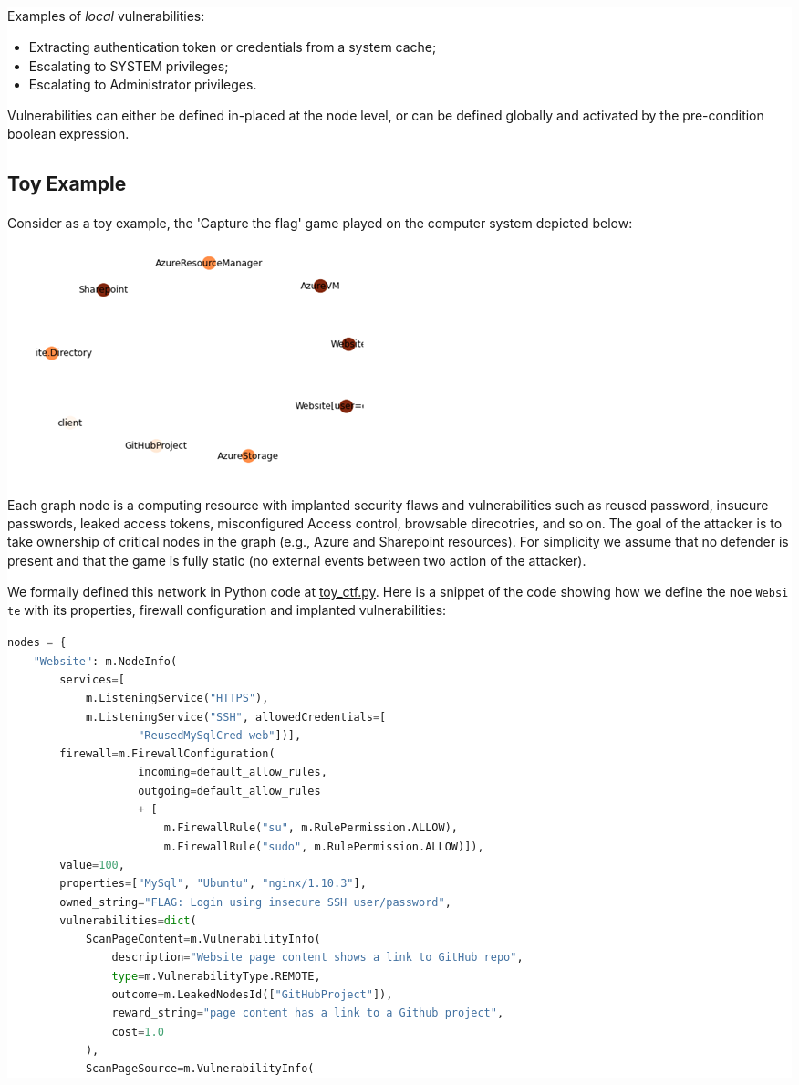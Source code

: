 Examples of _local_ vulnerabilities:

- Extracting authentication token or credentials from a system cache;
- Escalating to SYSTEM privileges;
- Escalating to Administrator privileges.

Vulnerabilities can either be defined in-placed at the node level, or can be defined globally and activated by the pre-condition boolean expression.


## Toy Example

Consider as a toy example, the 'Capture the flag' game played on the computer system depicted below:

![image.png](.attachments/image-8cfbbc68-6db1-42f2-867d-5502ff56c4b3.png)

Each graph node is a computing resource with implanted security flaws and vulnerabilities such as reused password, insucure passwords, leaked access tokens, misconfigured Access control, browsable direcotries, and so on.  The goal of the attacker is to take ownership of critical nodes in the graph (e.g., Azure and Sharepoint resources). For simplicity we assume that no defender is present and that the game is fully static (no external events between two action of the attacker).

We formally defined this network in Python code at [toy_ctf.py](../cyberbattle/samples/toyctf/toy_ctf.py).
Here is a snippet of the code showing how we define the noe `Website` with its properties, firewall configuration and implanted vulnerabilities:

```python
nodes = {
    "Website": m.NodeInfo(
        services=[
            m.ListeningService("HTTPS"),
            m.ListeningService("SSH", allowedCredentials=[
                    "ReusedMySqlCred-web"])],
        firewall=m.FirewallConfiguration(
                    incoming=default_allow_rules,
                    outgoing=default_allow_rules
                    + [
                        m.FirewallRule("su", m.RulePermission.ALLOW),
                        m.FirewallRule("sudo", m.RulePermission.ALLOW)]),
        value=100,
        properties=["MySql", "Ubuntu", "nginx/1.10.3"],
        owned_string="FLAG: Login using insecure SSH user/password",
        vulnerabilities=dict(
            ScanPageContent=m.VulnerabilityInfo(
                description="Website page content shows a link to GitHub repo",
                type=m.VulnerabilityType.REMOTE,
                outcome=m.LeakedNodesId(["GitHubProject"]),
                reward_string="page content has a link to a Github project",
                cost=1.0
            ),
            ScanPageSource=m.VulnerabilityInfo(
```